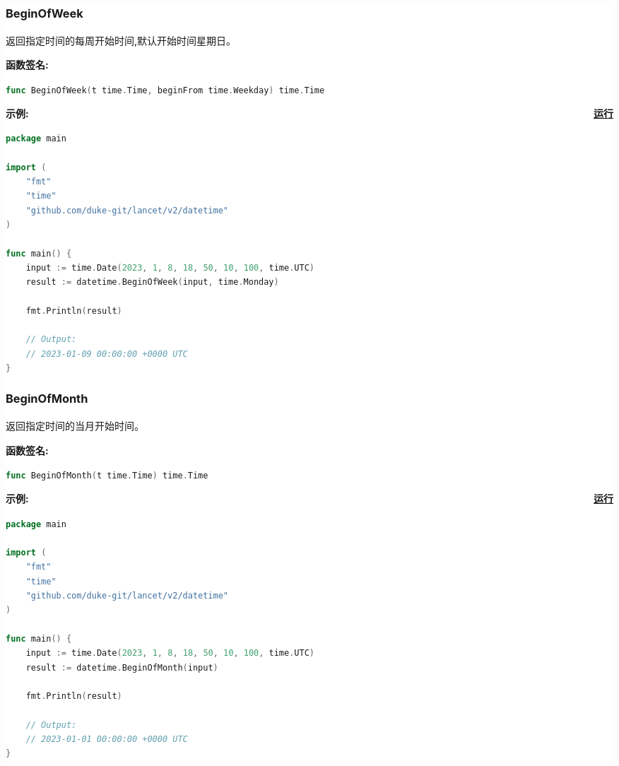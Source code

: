 ### <span id="BeginOfWeek">BeginOfWeek</span>

<p>返回指定时间的每周开始时间,默认开始时间星期日。</p>

<b>函数签名:</b>

```go
func BeginOfWeek(t time.Time, beginFrom time.Weekday) time.Time
```

<b>示例:<span style="float:right;display:inline-block;">[运行](https://go.dev/play/p/ynjoJPz7VNV)</span></b>

```go
package main

import (
    "fmt"
    "time"
    "github.com/duke-git/lancet/v2/datetime"
)

func main() {
    input := time.Date(2023, 1, 8, 18, 50, 10, 100, time.UTC)
    result := datetime.BeginOfWeek(input, time.Monday)

    fmt.Println(result)

    // Output:
    // 2023-01-09 00:00:00 +0000 UTC
}
```

### <span id="BeginOfMonth">BeginOfMonth</span>

<p>返回指定时间的当月开始时间。</p>

<b>函数签名:</b>

```go
func BeginOfMonth(t time.Time) time.Time
```

<b>示例:<span style="float:right;display:inline-block;">[运行](https://go.dev/play/p/bWXVFsmmzwL)</span></b>

```go
package main

import (
    "fmt"
    "time"
    "github.com/duke-git/lancet/v2/datetime"
)

func main() {
    input := time.Date(2023, 1, 8, 18, 50, 10, 100, time.UTC)
    result := datetime.BeginOfMonth(input)

    fmt.Println(result)

    // Output:
    // 2023-01-01 00:00:00 +0000 UTC
}
```
